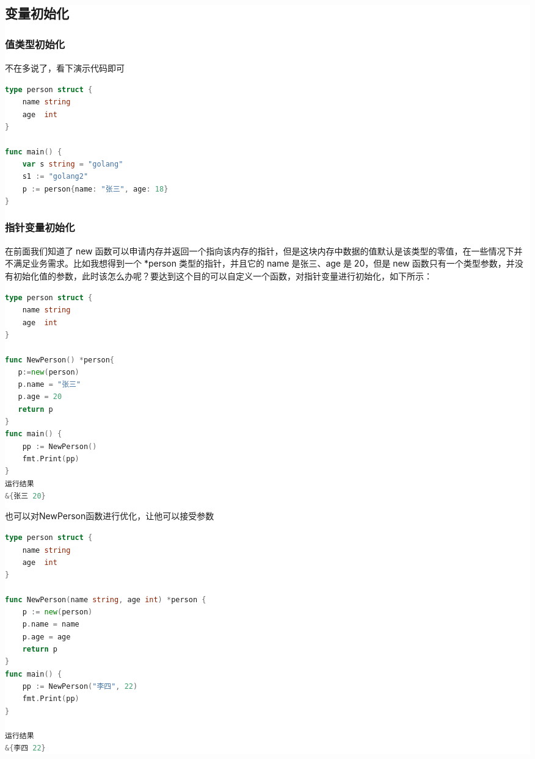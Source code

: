 ## 变量初始化

### 值类型初始化
不在多说了，看下演示代码即可
```go
type person struct {
	name string
	age  int
}

func main() {
	var s string = "golang"
	s1 := "golang2"
	p := person{name: "张三", age: 18}
}

```

### 指针变量初始化
在前面我们知道了 new 函数可以申请内存并返回一个指向该内存的指针，但是这块内存中数据的值默认是该类型的零值，在一些情况下并不满足业务需求。比如我想得到一个 *person 类型的指针，并且它的 name 是张三、age 是 20，但是 new 函数只有一个类型参数，并没有初始化值的参数，此时该怎么办呢？要达到这个目的可以自定义一个函数，对指针变量进行初始化，如下所示：
```go
type person struct {
	name string
	age  int
}

func NewPerson() *person{
   p:=new(person)
   p.name = "张三"
   p.age = 20
   return p
}
func main() {
	pp := NewPerson()
	fmt.Print(pp)
}
运行结果
&{张三 20}

```

也可以对NewPerson函数进行优化，让他可以接受参数
```go
type person struct {
	name string
	age  int
}

func NewPerson(name string, age int) *person {
	p := new(person)
	p.name = name
	p.age = age
	return p
}
func main() {
	pp := NewPerson("李四", 22)
	fmt.Print(pp)
}

运行结果
&{李四 22}

```